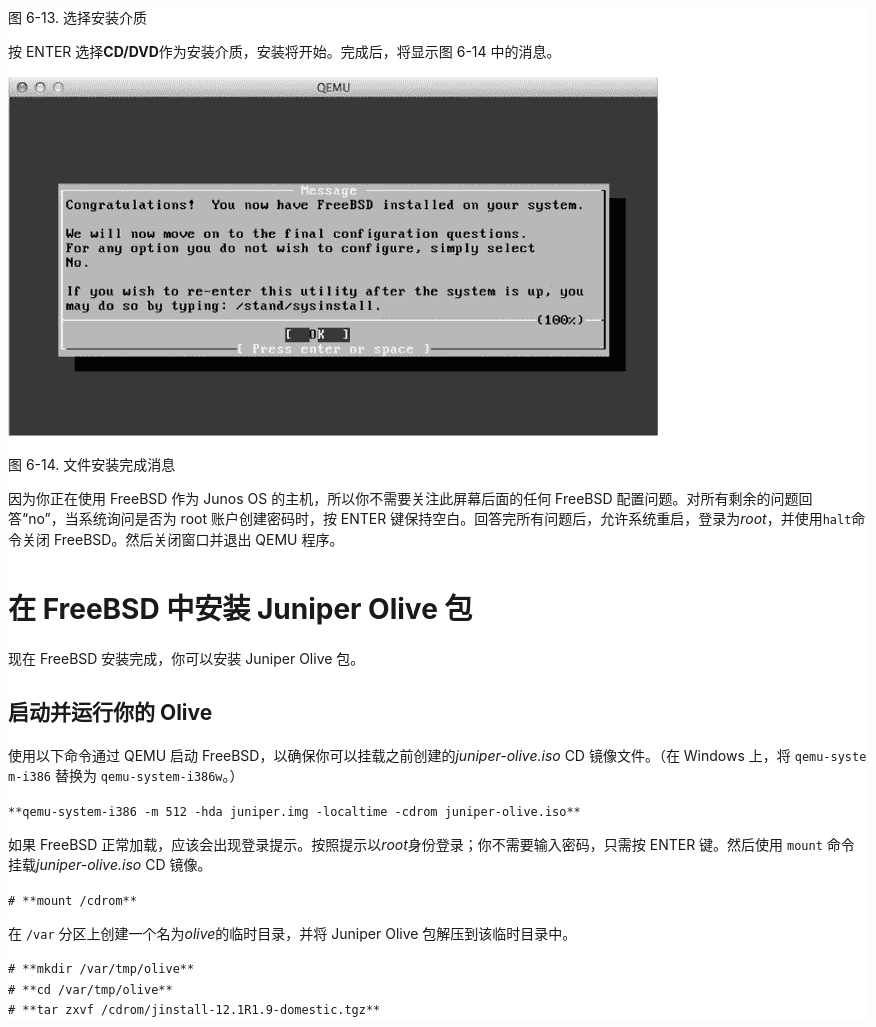 图 6-13. 选择安装介质

按 ENTER 选择**CD/DVD**作为安装介质，安装将开始。完成后，将显示图 6-14 中的消息。

![文件安装完成消息](img/httpatomoreillycomsourcenostarchimages2208995.png.jpg)

图 6-14. 文件安装完成消息

因为你正在使用 FreeBSD 作为 Junos OS 的主机，所以你不需要关注此屏幕后面的任何 FreeBSD 配置问题。对所有剩余的问题回答“no”，当系统询问是否为 root 账户创建密码时，按 ENTER 键保持空白。回答完所有问题后，允许系统重启，登录为*root*，并使用`halt`命令关闭 FreeBSD。然后关闭窗口并退出 QEMU 程序。

# 在 FreeBSD 中安装 Juniper Olive 包

现在 FreeBSD 安装完成，你可以安装 Juniper Olive 包。

## 启动并运行你的 Olive

使用以下命令通过 QEMU 启动 FreeBSD，以确保你可以挂载之前创建的*juniper-olive.iso* CD 镜像文件。（在 Windows 上，将 `qemu-system-i386` 替换为 `qemu-system-i386w`。）

```
**qemu-system-i386 -m 512 -hda juniper.img -localtime -cdrom juniper-olive.iso**
```

如果 FreeBSD 正常加载，应该会出现登录提示。按照提示以*root*身份登录；你不需要输入密码，只需按 ENTER 键。然后使用 `mount` 命令挂载*juniper-olive.iso* CD 镜像。

```
# **mount /cdrom**
```

在 `/var` 分区上创建一个名为*olive*的临时目录，并将 Juniper Olive 包解压到该临时目录中。

```
# **mkdir /var/tmp/olive**
# **cd /var/tmp/olive**
# **tar zxvf /cdrom/jinstall-12.1R1.9-domestic.tgz**
```
